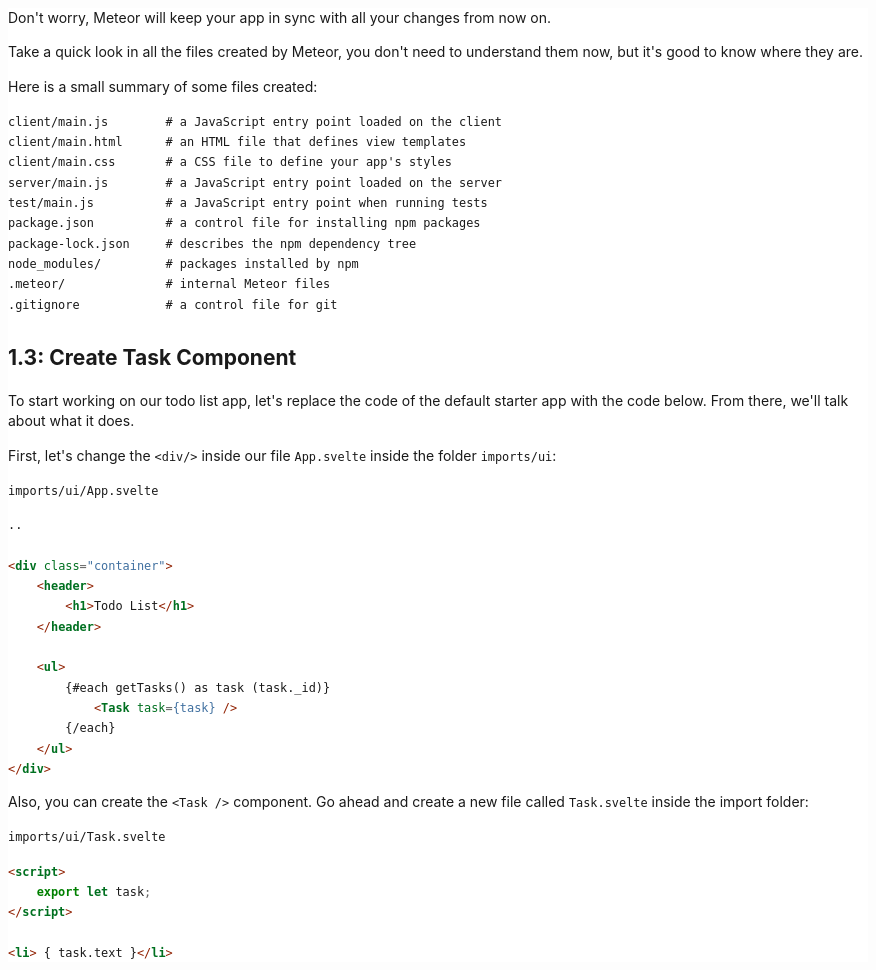 Don't worry, Meteor will keep your app in sync with all your changes from now on.

Take a quick look in all the files created by Meteor, you don't need to understand them now, but it's good to know where they are.

Here is a small summary of some files created:

```
client/main.js        # a JavaScript entry point loaded on the client
client/main.html      # an HTML file that defines view templates
client/main.css       # a CSS file to define your app's styles
server/main.js        # a JavaScript entry point loaded on the server
test/main.js          # a JavaScript entry point when running tests
package.json          # a control file for installing npm packages
package-lock.json     # describes the npm dependency tree
node_modules/         # packages installed by npm
.meteor/              # internal Meteor files
.gitignore            # a control file for git
```

## 1.3: Create Task Component

To start working on our todo list app, let's replace the code of the default starter app with the code below. From there, we'll talk about what it does.

First, let's change the `<div/>` inside our file `App.svelte` inside the folder `imports/ui`:

`imports/ui/App.svelte`

```html
..

<div class="container">
    <header>
        <h1>Todo List</h1>
    </header>

    <ul>
        {#each getTasks() as task (task._id)}
            <Task task={task} />
        {/each}
    </ul>
</div>
```

Also, you can create the `<Task />` component. Go ahead and create a new file called `Task.svelte` inside the import folder:

`imports/ui/Task.svelte`

```html
<script>
    export let task;
</script>

<li> { task.text }</li>
```
